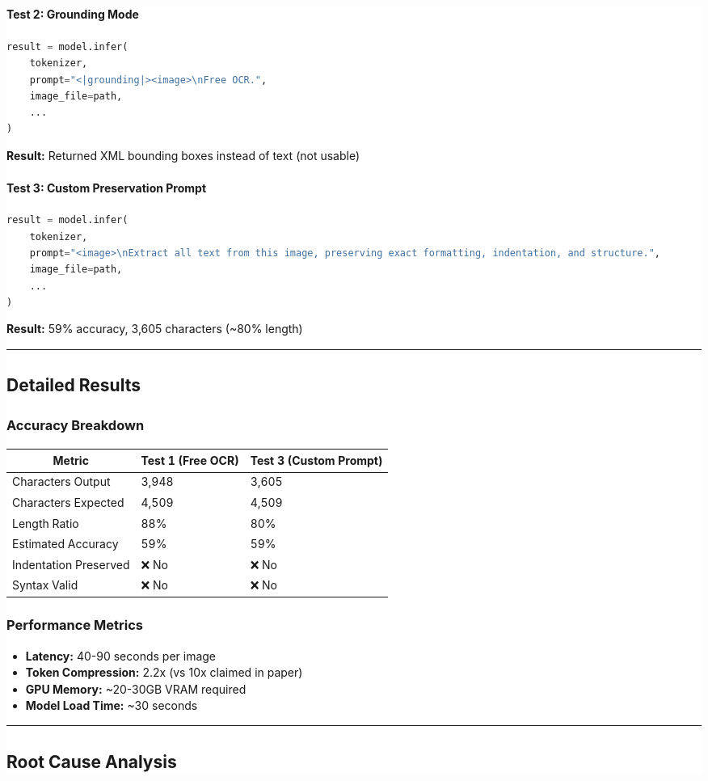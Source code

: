 #### Test 2: Grounding Mode
```python
result = model.infer(
    tokenizer,
    prompt="<|grounding|><image>\nFree OCR.",
    image_file=path,
    ...
)
```
**Result:** Returned XML bounding boxes instead of text (not usable)

#### Test 3: Custom Preservation Prompt
```python
result = model.infer(
    tokenizer,
    prompt="<image>\nExtract all text from this image, preserving exact formatting, indentation, and structure.",
    image_file=path,
    ...
)
```
**Result:** 59% accuracy, 3,605 characters (~80% length)

---

## Detailed Results

### Accuracy Breakdown

| Metric | Test 1 (Free OCR) | Test 3 (Custom Prompt) |
|--------|------------------|------------------------|
| Characters Output | 3,948 | 3,605 |
| Characters Expected | 4,509 | 4,509 |
| Length Ratio | 88% | 80% |
| Estimated Accuracy | 59% | 59% |
| Indentation Preserved | ❌ No | ❌ No |
| Syntax Valid | ❌ No | ❌ No |

### Performance Metrics
- **Latency:** 40-90 seconds per image
- **Token Compression:** 2.2x (vs 10x claimed in paper)
- **GPU Memory:** ~20-30GB VRAM required
- **Model Load Time:** ~30 seconds

---

## Root Cause Analysis
